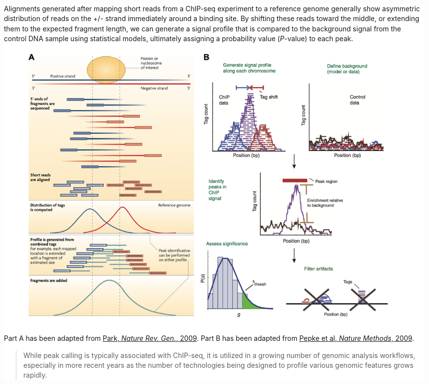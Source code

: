 </p>

Alignments generated after mapping short reads from a ChIP-seq experiment to a reference genome generally show asymmetric distribution of reads on the +/- strand immediately around a binding site. By shifting these reads toward the middle, or extending them to the expected fragment length, we can generate a signal profile that is compared to the background signal from the control DNA sample using statistical models, ultimately assigning a probability value (*P*-value) to each peak.

<p align="center">
<img src="../figures/peak-calling.png" title="xxxx" alt="context"
	width="90%" height="90%" />
</p>



Part A has been adapted from [Park, *Nature Rev. Gen.*, 2009](https://www.nature.com/articles/nrg2641). Part B has been adapted from [Pepke et al, *Nature Methods*, 2009](https://www.nature.com/articles/nmeth.1371).




> While peak calling is typically associated with ChIP-seq, it is utilized in a growing number of genomic analysis workflows, especially in more recent years as the number of technologies being designed to profile various genomic features grows rapidly.

